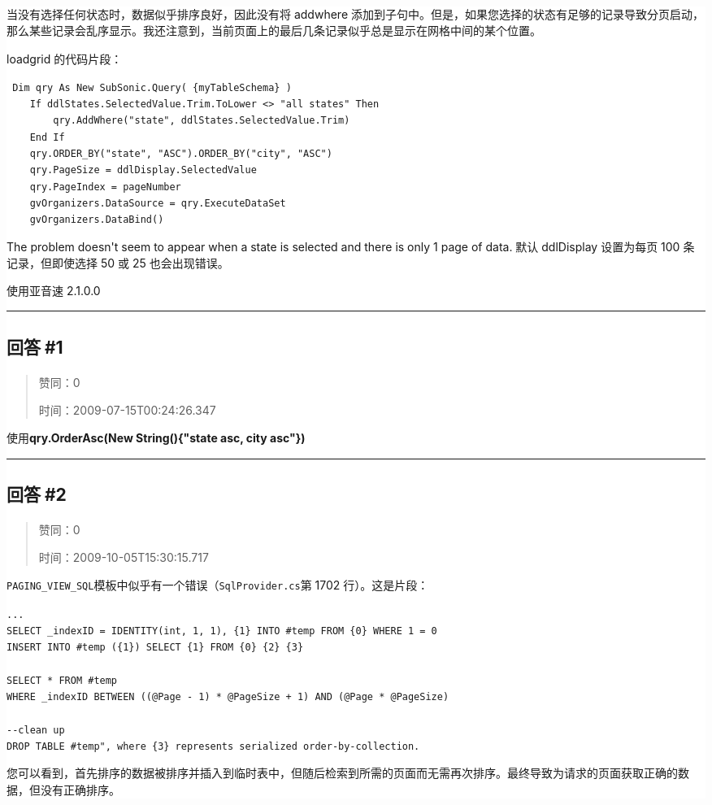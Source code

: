当没有选择任何状态时，数据似乎排序良好，因此没有将 addwhere 添加到子句中。但是，如果您选择的状态有足够的记录导致分页启动，那么某些记录会乱序显示。我还注意到，当前页面上的最后几条记录似乎总是显示在网格中间的某个位置。

loadgrid 的代码片段：

```
 Dim qry As New SubSonic.Query( {myTableSchema} )
    If ddlStates.SelectedValue.Trim.ToLower <> "all states" Then
        qry.AddWhere("state", ddlStates.SelectedValue.Trim)
    End If
    qry.ORDER_BY("state", "ASC").ORDER_BY("city", "ASC")
    qry.PageSize = ddlDisplay.SelectedValue
    qry.PageIndex = pageNumber
    gvOrganizers.DataSource = qry.ExecuteDataSet
    gvOrganizers.DataBind() 
```

The problem doesn't seem to appear when a state is selected and there is only 1 page of data. 默认 ddlDisplay 设置为每页 100 条记录，但即使选择 50 或 25 也会出现错误。

使用亚音速 2.1.0.0

* * *

## 回答 #1

> 赞同：0
> 
> 时间：2009-07-15T00:24:26.347

使用**qry.OrderAsc(New String(){"state asc, city asc"})**

* * *

## 回答 #2

> 赞同：0
> 
> 时间：2009-10-05T15:30:15.717

`PAGING_VIEW_SQL`模板中似乎有一个错误（`SqlProvider.cs`第 1702 行）。这是片段：

```
...
SELECT _indexID = IDENTITY(int, 1, 1), {1} INTO #temp FROM {0} WHERE 1 = 0
INSERT INTO #temp ({1}) SELECT {1} FROM {0} {2} {3}

SELECT * FROM #temp
WHERE _indexID BETWEEN ((@Page - 1) * @PageSize + 1) AND (@Page * @PageSize)

--clean up  
DROP TABLE #temp", where {3} represents serialized order-by-collection. 
```

您可以看到，首先排序的数据被排序并插入到临时表中，但随后检索到所需的页面而无需再次排序。最终导致为请求的页面获取正确的数据，但没有正确排序。
